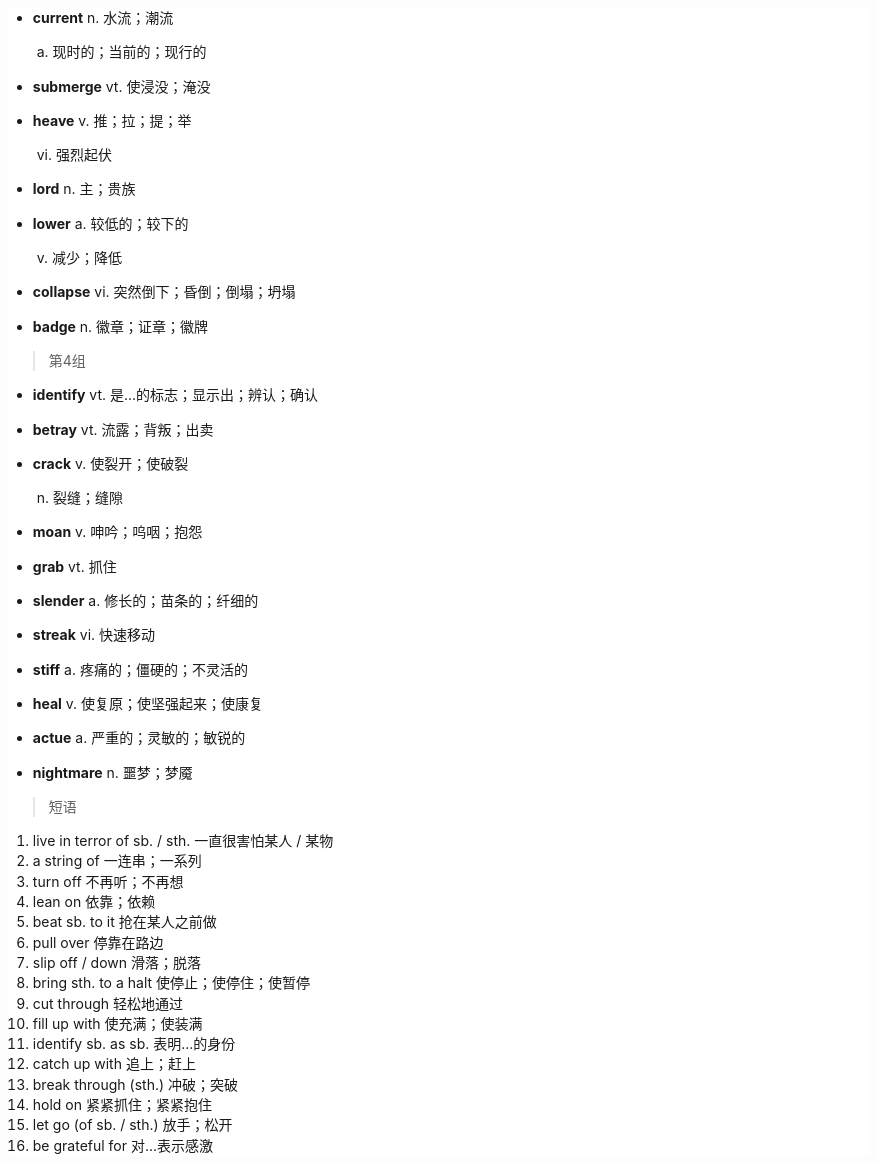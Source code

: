 - **current** n. 水流；潮流

  ​                a. 现时的；当前的；现行的

- **submerge** vt. 使浸没；淹没

- **heave** v. 推；拉；提；举

  ​            vi. 强烈起伏

- **lord** n. 主；贵族

- **lower** a. 较低的；较下的

  ​            v. 减少；降低

- **collapse** vi. 突然倒下；昏倒；倒塌；坍塌

- **badge** n. 徽章；证章；徽牌

> 第4组

- **identify** vt. 是...的标志；显示出；辨认；确认

- **betray** vt. 流露；背叛；出卖

- **crack** v. 使裂开；使破裂

  ​           n. 裂缝；缝隙

- **moan** v. 呻吟；呜咽；抱怨

- **grab** vt. 抓住

- **slender** a. 修长的；苗条的；纤细的

- **streak** vi. 快速移动

- **stiff** a. 疼痛的；僵硬的；不灵活的

- **heal** v. 使复原；使坚强起来；使康复

- **actue** a. 严重的；灵敏的；敏锐的

- **nightmare** n. 噩梦；梦魇

> 短语

1. live in terror of sb. / sth. 一直很害怕某人 / 某物
2. a string of 一连串；一系列
3. turn off 不再听；不再想
4. lean on 依靠；依赖
5. beat sb. to it 抢在某人之前做
6. pull over 停靠在路边
7. slip off / down 滑落；脱落
8. bring sth. to a halt 使停止；使停住；使暂停
9. cut through 轻松地通过
10. fill up with 使充满；使装满
11. identify sb. as sb. 表明...的身份
12. catch up with 追上；赶上
13. break through (sth.) 冲破；突破
14. hold on 紧紧抓住；紧紧抱住
15. let go (of sb. / sth.) 放手；松开
16. be grateful for 对...表示感激
